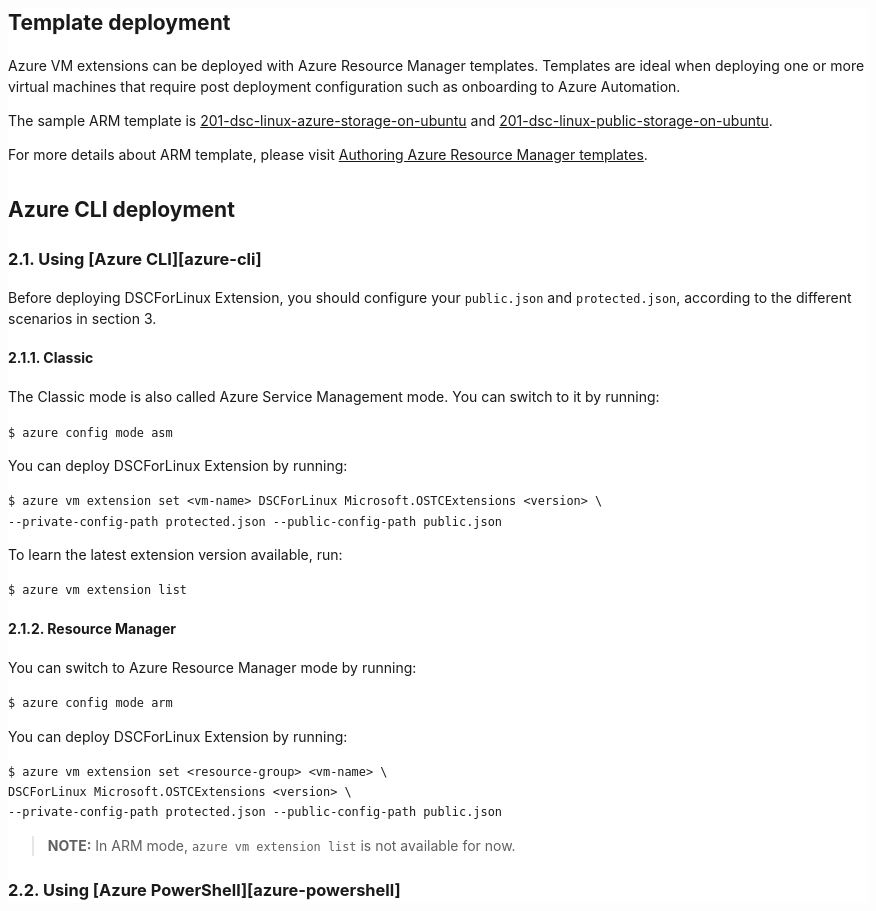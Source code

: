## Template deployment

Azure VM extensions can be deployed with Azure Resource Manager templates. Templates are ideal when deploying one or more virtual machines that require post deployment configuration such as onboarding to Azure Automation. 

The sample ARM template is [201-dsc-linux-azure-storage-on-ubuntu](https://github.com/Azure/azure-quickstart-templates/tree/master/201-dsc-linux-azure-storage-on-ubuntu) and [201-dsc-linux-public-storage-on-ubuntu](https://github.com/Azure/azure-quickstart-templates/tree/master/201-dsc-linux-public-storage-on-ubuntu).

For more details about ARM template, please visit [Authoring Azure Resource Manager templates](https://azure.microsoft.com/en-us/documentation/articles/resource-group-authoring-templates/).


## Azure CLI deployment

### 2.1. Using [**Azure CLI**][azure-cli]
Before deploying DSCForLinux Extension, you should configure your `public.json` and `protected.json`, according to the different scenarios in section 3.

#### 2.1.1. Classic
The Classic mode is also called Azure Service Management mode. You can switch to it by running:
```
$ azure config mode asm
```

You can deploy DSCForLinux Extension by running:
```
$ azure vm extension set <vm-name> DSCForLinux Microsoft.OSTCExtensions <version> \
--private-config-path protected.json --public-config-path public.json
```

To learn the latest extension version available, run:
```
$ azure vm extension list
```

#### 2.1.2. Resource Manager
You can switch to Azure Resource Manager mode by running:
```
$ azure config mode arm
```

You can deploy DSCForLinux Extension by running:
```
$ azure vm extension set <resource-group> <vm-name> \
DSCForLinux Microsoft.OSTCExtensions <version> \
--private-config-path protected.json --public-config-path public.json
```

> **NOTE:** In ARM mode, `azure vm extension list` is not available for now.

### 2.2. Using [**Azure PowerShell**][azure-powershell]

